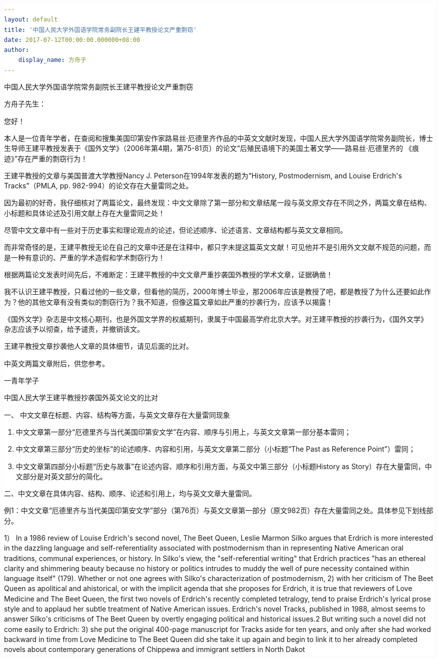 ```yaml
---
layout: default
title: '中国人民大学外国语学院常务副院长王建平教授论文严重剽窃'
date: 2017-07-12T00:00:00.000000+08:00
author:
    display_name: 方舟子
---
```


中国人民大学外国语学院常务副院长王建平教授论文严重剽窃

方舟子先生：

您好！

本人是一位青年学者，在查阅和搜集美国印第安作家路易丝·厄德里齐作品的中英文文献时发现，中国人民大学外国语学院常务副院长，博士生导师王建平教授发表于《国外文学》（2006年第4期，第75-81页）的论文“后殖民语境下的美国土著文学——路易丝·厄德里齐的 《痕迹》”存在严重的剽窃行为！

王建平教授的文章与美国普渡大学教授Nancy J. Peterson在1994年发表的题为“History, Postmodernism, and Louise Erdrich's Tracks”（PMLA, pp. 982-994）的论文存在大量雷同之处。

因为最初的好奇，我仔细核对了两篇论文，最终发现：中文文章除了第一部分和文章结尾一段与英文原文存在不同之外，两篇文章在结构、小标题和具体论述及引用文献上存在大量雷同之处！

尽管中文文章中有一些对于历史事实和理论观点的论述，但论述顺序、论述语言、文章结构都与英文文章相同。

而非常奇怪的是，王建平教授无论在自己的文章中还是在注释中，都只字未提这篇英文文献！可见他并不是引用外文文献不规范的问题，而是一种有意识的、严重的学术造假和学术剽窃行为！

根据两篇论文发表时间先后，不难断定：王建平教授的中文文章严重抄袭国外教授的学术文章，证据确凿！

我不认识王建平教授，只看过他的一些文章，但看他的简历，2000年博士毕业，那2006年应该是教授了吧，都是教授了为什么还要如此作为？他的其他文章有没有类似的剽窃行为？我不知道，但像这篇文章如此严重的抄袭行为，应该予以揭露！

《国外文学》杂志是中文核心期刊，也是外国文学界的权威期刊，隶属于中国最高学府北京大学。对王建平教授的抄袭行为，《国外文学》杂志应该予以彻查，给予谴责，并撤销该文。

王建平教授文章抄袭他人文章的具体细节，请见后面的比对。

中英文两篇文章附后，供您参考。

一青年学子

中国人民大学王建平教授抄袭国外英文论文的比对

一、 中文文章在标题、内容、结构等方面，与英文文章存在大量雷同现象

1. 中文文章第一部分“厄德里齐与当代美国印第安文学”在内容、顺序与引用上，与英文文章第一部分基本雷同；

2. 中文文章第三部分“历史的坐标”的论述顺序、内容和引用，与英文文章第二部分（小标题“The Past as Reference Point”）雷同；

3. 中文文章第四部分小标题“历史与故事”在论述内容、顺序和引用方面，与英文中第三部分（小标题History as Story）存在大量雷同，中文部分是对英文部分的简化。

二、中文文章在具体内容、结构、顺序、论述和引用上，均与英文文章大量雷同。

例1：中文文章“厄德里齐与当代美国印第安文学”部分（第76页）与英文文章第一部分（原文982页）存在大量雷同之处。具体参见下划线部分。

1） In a 1986 review of Louise Erdrich's second novel, The Beet Queen, Leslie Marmon Silko argues that Erdrich is more interested in the dazzling language and self-referentiality associated with postmodernism than in representing Native American oral traditions, communal experiences, or history. In Silko's view, the "self-referential writing" that Erdrich practices "has an ethereal clarity and shimmering beauty because no history or politics intrudes to muddy the well of pure necessity contained within language itself" (179). Whether or not one agrees with Silko's characterization of postmodernism, 2) with her criticism of The Beet Queen as apolitical and ahistorical, or with the implicit agenda that she proposes for Erdrich, it is true that reviewers of Love Medicine and The Beet Queen, the first two novels of Erdrich's recently completed tetralogy, tend to praise Erdrich's lyrical prose style and to applaud her subtle treatment of Native American issues. Erdrich's novel Tracks, published in 1988, almost seems to answer Silko's criticisms of The Beet Queen by overtly engaging political and historical issues.2 But writing such a novel did not come easily to Erdrich: 3) she put the original 400-page manuscript for Tracks aside for ten years, and only after she had worked backward in time from Love Medicine to The Beet Queen did she take it up again and begin to link it to her already completed novels about contemporary generations of Chippewa and immigrant settlers in North Dakot
